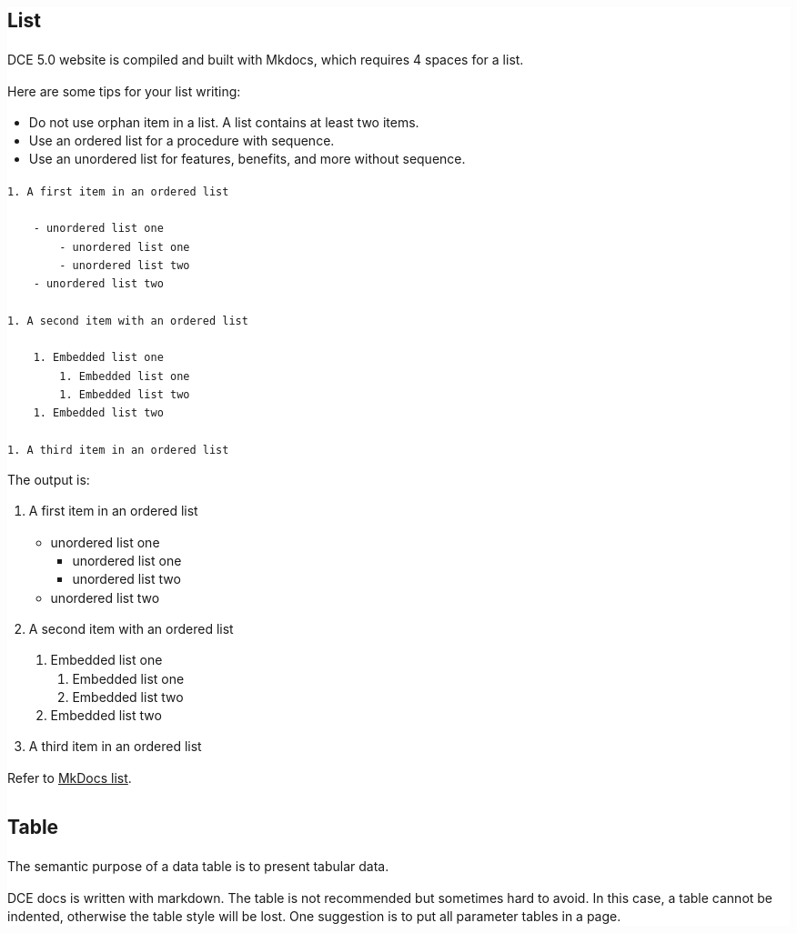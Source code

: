 ## List

DCE 5.0 website is compiled and built with Mkdocs, which requires 4 spaces for a list.

Here are some tips for your list writing:

- Do not use orphan item in a list. A list contains at least two items.
- Use an ordered list for a procedure with sequence.
- Use an unordered list for features, benefits, and more without sequence.

```none
1. A first item in an ordered list

    - unordered list one
        - unordered list one
        - unordered list two
    - unordered list two

1. A second item with an ordered list

    1. Embedded list one
        1. Embedded list one
        1. Embedded list two
    1. Embedded list two

1. A third item in an ordered list
```

The output is:

1. A first item in an ordered list

    - unordered list one
        - unordered list one
        - unordered list two
    - unordered list two

1. A second item with an ordered list

    1. Embedded list one
        1. Embedded list one
        1. Embedded list two
    1. Embedded list two

1. A third item in an ordered list

Refer to [MkDocs list](https://squidfunk.github.io/mkdocs-material/reference/lists/#using-unordered-lists).

## Table

The semantic purpose of a data table is to present tabular data.

DCE docs is written with markdown. The table is not recommended but sometimes hard to avoid.
In this case, a table cannot be indented, otherwise the table style will be lost.
One suggestion is to put all parameter tables in a page.
